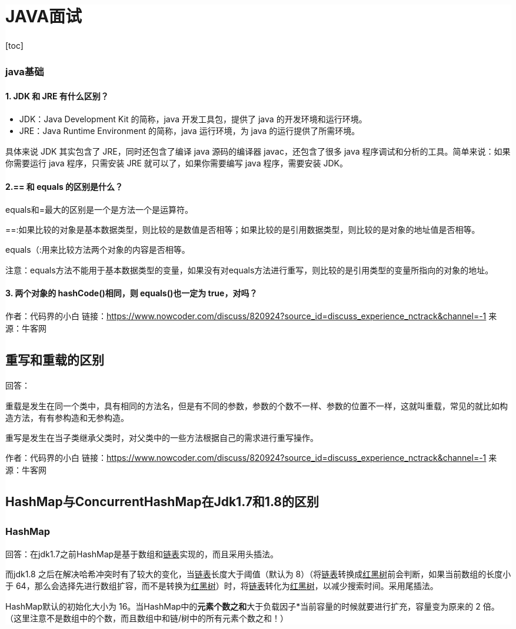 # JAVA面试

[toc]

### java基础

#### 1. JDK 和 JRE 有什么区别？

* JDK：Java Development Kit 的简称，java 开发工具包，提供了 java 的开发环境和运行环境。
* JRE：Java Runtime Environment 的简称，java 运行环境，为 java 的运行提供了所需环境。

具体来说 JDK 其实包含了 JRE，同时还包含了编译 java 源码的编译器 javac，还包含了很多 java 程序调试和分析的工具。简单来说：如果你需要运行 java 程序，只需安装 JRE 就可以了，如果你需要编写 java 程序，需要安装 JDK。

#### 2.== 和 equals 的区别是什么？

equals和=最大的区别是一个是方法一个是运算符。

==:如果比较的对象是基本数据类型，则比较的是数值是否相等；如果比较的是引用数据类型，则比较的是对象的地址值是否相等。

equals（:用来比较方法两个对象的内容是否相等。

注意：equals方法不能用于基本数据类型的变量，如果没有对equals方法进行重写，则比较的是引用类型的变量所指向的对象的地址。

#### 3. 两个对象的 hashCode()相同，则 equals()也一定为 true，对吗？

作者：代码界的小白
链接：https://www.nowcoder.com/discuss/820924?source_id=discuss_experience_nctrack&channel=-1
来源：牛客网



## 重写和重载的区别

回答：

重载是发生在同一个类中，具有相同的方法名，但是有不同的参数，参数的个数不一样、参数的位置不一样，这就叫重载，常见的就比如构造方法，有有参构造和无参构造。

重写是发生在当子类继承父类时，对父类中的一些方法根据自己的需求进行重写操作。

作者：代码界的小白
链接：https://www.nowcoder.com/discuss/820924?source_id=discuss_experience_nctrack&channel=-1
来源：牛客网



## HashMap与ConcurrentHashMap在Jdk1.7和1.8的区别

### HashMap

回答：在jdk1.7之前HashMap是基于数组和[链表]()实现的，而且采用头插法。

而jdk1.8 之后在解决哈希冲突时有了较大的变化，当[链表]()长度大于阈值（默认为 8）（将[链表]()转换成[红黑树]()前会判断，如果当前数组的长度小于 64，那么会选择先进行数组扩容，而不是转换为[红黑树]()）时，将[链表]()转化为[红黑树]()，以减少搜索时间。采用尾插法。

HashMap默认的初始化大小为 16。当HashMap中的**元素个数之和**大于负载因子*当前容量的时候就要进行扩充，容量变为原来的 2 倍。（这里注意不是数组中的个数，而且数组中和链/树中的所有元素个数之和！）

